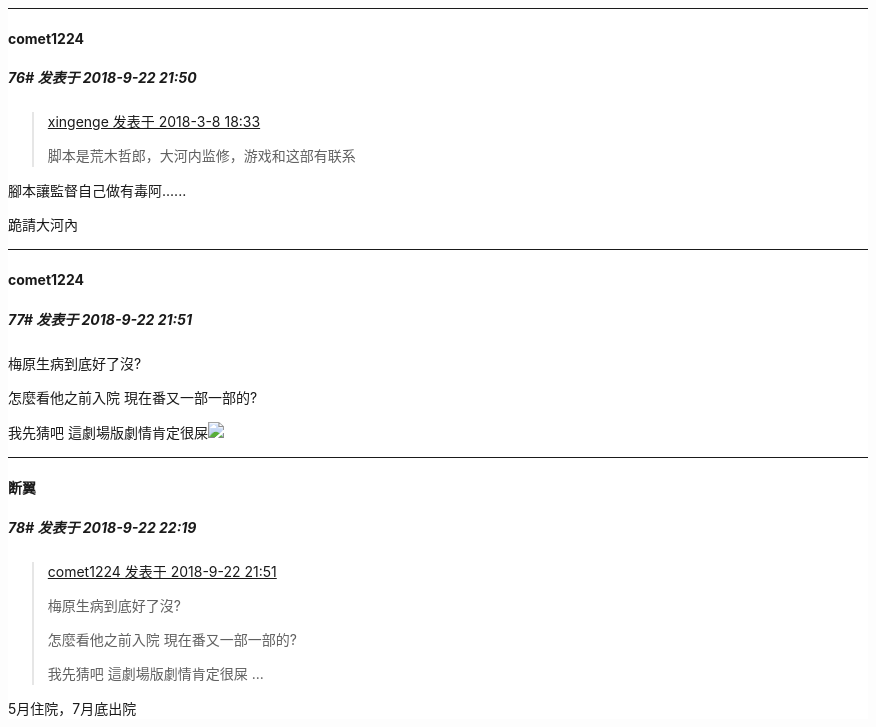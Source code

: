 





-----

####  comet1224  
##### 76#       发表于 2018-9-22 21:50



<blockquote><a href="httphttps://bbs.saraba1st.com/2b/forum.php?mod=redirect&amp;goto=findpost&amp;pid=38786217&amp;ptid=1586571" target="_blank">xingenge 发表于 2018-3-8 18:33</a>

脚本是荒木哲郎，大河内监修，游戏和这部有联系</blockquote>
腳本讓監督自己做有毒阿......

跪請大河內







-----

####  comet1224  
##### 77#       发表于 2018-9-22 21:51




梅原生病到底好了沒?

怎麼看他之前入院 現在番又一部一部的?

我先猜吧 這劇場版劇情肯定很屎<img src="https://static.saraba1st.com/image/smiley/face2017/001.png" referrerpolicy="no-referrer">







-----

####  断翼  
##### 78#       发表于 2018-9-22 22:19



<blockquote><a href="httphttps://bbs.saraba1st.com/2b/forum.php?mod=redirect&amp;goto=findpost&amp;pid=41048446&amp;ptid=1586571" target="_blank">comet1224 发表于 2018-9-22 21:51</a>

梅原生病到底好了沒?

怎麼看他之前入院 現在番又一部一部的?

我先猜吧 這劇場版劇情肯定很屎 ...</blockquote>
5月住院，7月底出院




